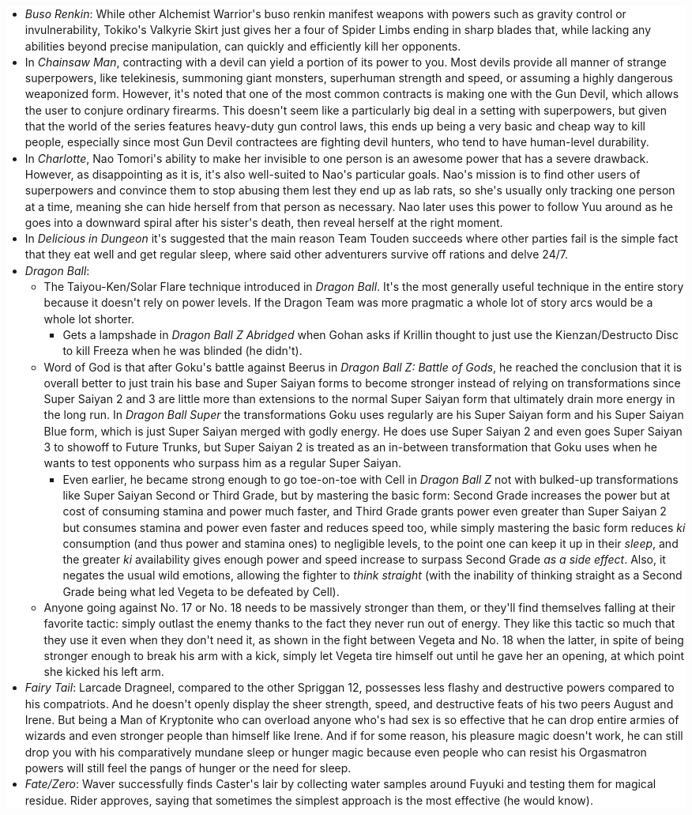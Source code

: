 -   _Buso Renkin_: While other Alchemist Warrior's buso renkin manifest weapons with powers such as gravity control or invulnerability, Tokiko's Valkyrie Skirt just gives her a four of Spider Limbs ending in sharp blades that, while lacking any abilities beyond precise manipulation, can quickly and efficiently kill her opponents.
-   In _Chainsaw Man_, contracting with a devil can yield a portion of its power to you. Most devils provide all manner of strange superpowers, like telekinesis, summoning giant monsters, superhuman strength and speed, or assuming a highly dangerous weaponized form. However, it's noted that one of the most common contracts is making one with the Gun Devil, which allows the user to conjure ordinary firearms. This doesn't seem like a particularly big deal in a setting with superpowers, but given that the world of the series features heavy-duty gun control laws, this ends up being a very basic and cheap way to kill people, especially since most Gun Devil contractees are fighting devil hunters, who tend to have human-level durability.
-   In _Charlotte_, Nao Tomori's ability to make her invisible to one person is an awesome power that has a severe drawback. However, as disappointing as it is, it's also well-suited to Nao's particular goals. Nao's mission is to find other users of superpowers and convince them to stop abusing them lest they end up as lab rats, so she's usually only tracking one person at a time, meaning she can hide herself from that person as necessary. Nao later uses this power to follow Yuu around as he goes into a downward spiral after his sister's death, then reveal herself at the right moment.
-   In _Delicious in Dungeon_ it's suggested that the main reason Team Touden succeeds where other parties fail is the simple fact that they eat well and get regular sleep, where said other adventurers survive off rations and delve 24/7.
-   _Dragon Ball_:
    -   The Taiyou-Ken/Solar Flare technique introduced in _Dragon Ball_. It's the most generally useful technique in the entire story because it doesn't rely on power levels. If the Dragon Team was more pragmatic a whole lot of story arcs would be a whole lot shorter.
        -   Gets a lampshade in _Dragon Ball Z Abridged_ when Gohan asks if Krillin thought to just use the Kienzan/Destructo Disc to kill Freeza when he was blinded (he didn't).
    -   Word of God is that after Goku's battle against Beerus in _Dragon Ball Z: Battle of Gods_, he reached the conclusion that it is overall better to just train his base and Super Saiyan forms to become stronger instead of relying on transformations since Super Saiyan 2 and 3 are little more than extensions to the normal Super Saiyan form that ultimately drain more energy in the long run. In _Dragon Ball Super_ the transformations Goku uses regularly are his Super Saiyan form and his Super Saiyan Blue form, which is just Super Saiyan merged with godly energy. He does use Super Saiyan 2 and even goes Super Saiyan 3 to showoff to Future Trunks, but Super Saiyan 2 is treated as an in-between transformation that Goku uses when he wants to test opponents who surpass him as a regular Super Saiyan.
        -   Even earlier, he became strong enough to go toe-on-toe with Cell in _Dragon Ball Z_ not with bulked-up transformations like Super Saiyan Second or Third Grade, but by mastering the basic form: Second Grade increases the power but at cost of consuming stamina and power much faster, and Third Grade grants power even greater than Super Saiyan 2 but consumes stamina and power even faster and reduces speed too, while simply mastering the basic form reduces _ki_ consumption (and thus power and stamina ones) to negligible levels, to the point one can keep it up in their _sleep_, and the greater _ki_ availability gives enough power and speed increase to surpass Second Grade _as a side effect_. Also, it negates the usual wild emotions, allowing the fighter to _think straight_ (with the inability of thinking straight as a Second Grade being what led Vegeta to be defeated by Cell).
    -   Anyone going against No. 17 or No. 18 needs to be massively stronger than them, or they'll find themselves falling at their favorite tactic: simply outlast the enemy thanks to the fact they never run out of energy. They like this tactic so much that they use it even when they don't need it, as shown in the fight between Vegeta and No. 18 when the latter, in spite of being stronger enough to break his arm with a kick, simply let Vegeta tire himself out until he gave her an opening, at which point she kicked his left arm.
-   _Fairy Tail_: Larcade Dragneel, compared to the other Spriggan 12, possesses less flashy and destructive powers compared to his compatriots. And he doesn't openly display the sheer strength, speed, and destructive feats of his two peers August and Irene. But being a Man of Kryptonite who can overload anyone who's had sex is so effective that he can drop entire armies of wizards and even stronger people than himself like Irene. And if for some reason, his pleasure magic doesn't work, he can still drop you with his comparatively mundane sleep or hunger magic because even people who can resist his Orgasmatron powers will still feel the pangs of hunger or the need for sleep.
-   _Fate/Zero_: Waver successfully finds Caster's lair by collecting water samples around Fuyuki and testing them for magical residue. Rider approves, saying that sometimes the simplest approach is the most effective (he would know).